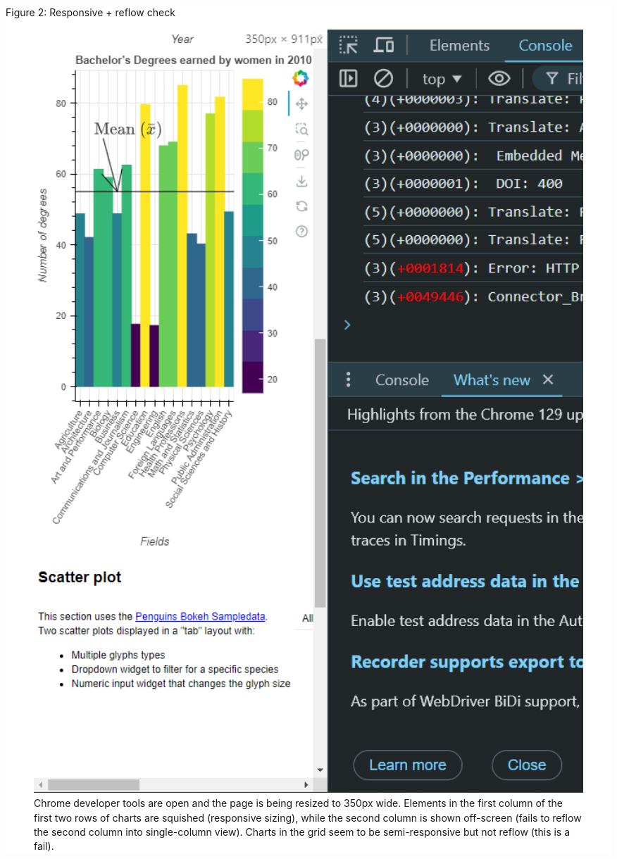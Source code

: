 Figure 2: Responsive + reflow check

<figure>
    <img width="803" alt="Chrome developer tools are open and the page is being resized to 350px wide. Elements in the first column of the first two rows of charts are squished (responsive sizing), while the second column is shown off-screen (fails to reflow the second column into single-column view). Charts in the grid seem to be semi-responsive but not reflow (this is a fail)." src="./assets/plotting-interface_zoom-reflow_2.png">
    <figcaption>Chrome developer tools are open and the page is being resized to 350px wide. Elements in the first column of the first two rows of charts are squished (responsive sizing), while the second column is shown off-screen (fails to reflow the second column into single-column view). Charts in the grid seem to be semi-responsive but not reflow (this is a fail).</figcaption>
</figure>
